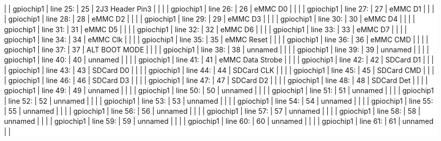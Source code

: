 |           | gpiochip1 | line  25: | 25     | 2J3 Header Pin3                |                  |
|           | gpiochip1 | line  26: | 26     | eMMC D0                        |                  |
|           | gpiochip1 | line  27: | 27     | eMMC D1                        |                  |
|           | gpiochip1 | line  28: | 28     | eMMC D2                        |                  |
|           | gpiochip1 | line  29: | 29     | eMMC D3                        |                  |
|           | gpiochip1 | line  30: | 30     | eMMC D4                        |                  |
|           | gpiochip1 | line  31: | 31     | eMMC D5                        |                  |
|           | gpiochip1 | line  32: | 32     | eMMC D6                        |                  |
|           | gpiochip1 | line  33: | 33     | eMMC D7                        |                  |
|           | gpiochip1 | line  34: | 34     | eMMC Clk                       |                  |
|           | gpiochip1 | line  35: | 35     | eMMC Reset                     |                  |
|           | gpiochip1 | line  36: | 36     | eMMC CMD                       |                  |
|           | gpiochip1 | line  37: | 37     | ALT BOOT MODE                  |                  |
|           | gpiochip1 | line  38: | 38     | unnamed                        |                  |
|           | gpiochip1 | line  39: | 39     | unnamed                        |                  |
|           | gpiochip1 | line  40: | 40     | unnamed                        |                  |
|           | gpiochip1 | line  41: | 41     | eMMC Data Strobe               |                  |
|           | gpiochip1 | line  42: | 42     | SDCard D1                      |                  |
|           | gpiochip1 | line  43: | 43     | SDCard D0                      |                  |
|           | gpiochip1 | line  44: | 44     | SDCard CLK                     |                  |
|           | gpiochip1 | line  45: | 45     | SDCard CMD                     |                  |
|           | gpiochip1 | line  46: | 46     | SDCard D3                      |                  |
|           | gpiochip1 | line  47: | 47     | SDCard D2                      |                  |
|           | gpiochip1 | line  48: | 48     | SDCard Det                     |                  |
|           | gpiochip1 | line  49: | 49     | unnamed                        |                  |
|           | gpiochip1 | line  50: | 50     | unnamed                        |                  |
|           | gpiochip1 | line  51: | 51     | unnamed                        |                  |
|           | gpiochip1 | line  52: | 52     | unnamed                        |                  |
|           | gpiochip1 | line  53: | 53     | unnamed                        |                  |
|           | gpiochip1 | line  54: | 54     | unnamed                        |                  |
|           | gpiochip1 | line  55: | 55     | unnamed                        |                  |
|           | gpiochip1 | line  56: | 56     | unnamed                        |                  |
|           | gpiochip1 | line  57: | 57     | unnamed                        |                  |
|           | gpiochip1 | line  58: | 58     | unnamed                        |                  |
|           | gpiochip1 | line  59: | 59     | unnamed                        |                  |
|           | gpiochip1 | line  60: | 60     | unnamed                        |                  |
|           | gpiochip1 | line  61: | 61     | unnamed                        |                  |